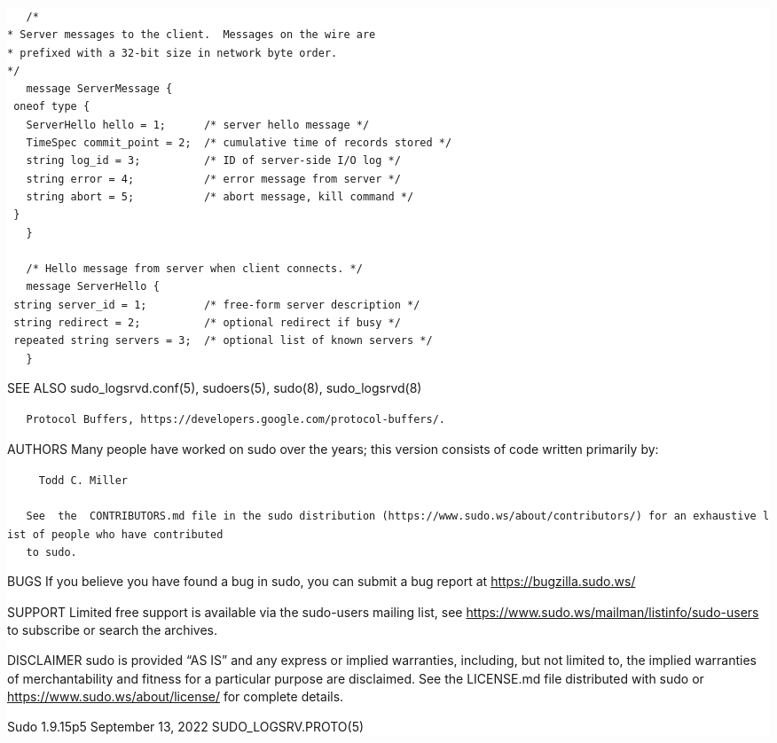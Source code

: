        /*
	* Server messages to the client.  Messages on the wire are
	* prefixed with a 32-bit size in network byte order.
	*/
       message ServerMessage {
	 oneof type {
	   ServerHello hello = 1;      /* server hello message */
	   TimeSpec commit_point = 2;  /* cumulative time of records stored */
	   string log_id = 3;	       /* ID of server-side I/O log */
	   string error = 4;	       /* error message from server */
	   string abort = 5;	       /* abort message, kill command */
	 }
       }

       /* Hello message from server when client connects. */
       message ServerHello {
	 string server_id = 1;	       /* free-form server description */
	 string redirect = 2;	       /* optional redirect if busy */
	 repeated string servers = 3;  /* optional list of known servers */
       }

SEE ALSO
       sudo_logsrvd.conf(5), sudoers(5), sudo(8), sudo_logsrvd(8)

       Protocol Buffers, https://developers.google.com/protocol-buffers/.

AUTHORS
       Many people have worked on sudo over the years; this version consists of code written primarily by:

	     Todd C. Miller

       See  the	 CONTRIBUTORS.md file in the sudo distribution (https://www.sudo.ws/about/contributors/) for an exhaustive list of people who have contributed
       to sudo.

BUGS
       If you believe you have found a bug in sudo, you can submit a bug report at https://bugzilla.sudo.ws/

SUPPORT
       Limited free support is available via the sudo-users mailing list, see  https://www.sudo.ws/mailman/listinfo/sudo-users	to  subscribe  or  search  the
       archives.

DISCLAIMER
       sudo  is	 provided  “AS IS” and any express or implied warranties, including, but not limited to, the implied warranties of merchantability and fitness
       for a particular purpose are disclaimed.	 See the LICENSE.md file distributed with sudo or https://www.sudo.ws/about/license/ for complete details.

Sudo 1.9.15p5							      September 13, 2022						  SUDO_LOGSRV.PROTO(5)
